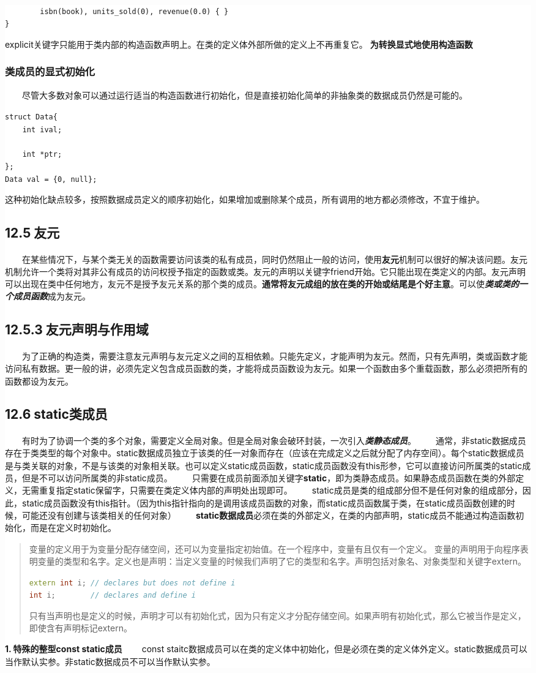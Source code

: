 ```language
    	isbn(book), units_sold(0), revenue(0.0) { }
}
```
explicit关键字只能用于类内部的构造函数声明上。在类的定义体外部所做的定义上不再重复它。
**为转换显式地使用构造函数**
### 类成员的显式初始化
&emsp;&emsp;尽管大多数对象可以通过运行适当的构造函数进行初始化，但是直接初始化简单的非抽象类的数据成员仍然是可能的。
```language
struct Data{
	int ival;
    
    int *ptr;
};
Data val = {0, null};
```
这种初始化缺点较多，按照数据成员定义的顺序初始化，如果增加或删除某个成员，所有调用的地方都必须修改，不宜于维护。

## 12.5 友元
&emsp;&emsp;在某些情况下，与某个类无关的函数需要访问该类的私有成员，同时仍然阻止一般的访问，使用**友元**机制可以很好的解决该问题。友元机制允许一个类将对其非公有成员的访问权授予指定的函数或类。友元的声明以关键字friend开始。它只能出现在类定义的内部。友元声明可以出现在类中任何地方，友元不是授予友元关系的那个类的成员。**通常将友元成组的放在类的开始或结尾是个好主意**。可以使***类或类的一个成员函数***成为友元。
## 12.5.3 友元声明与作用域
&emsp;&emsp;为了正确的构造类，需要注意友元声明与友元定义之间的互相依赖。只能先定义，才能声明为友元。然而，只有先声明，类或函数才能访问私有数据。更一般的讲，必须先定义包含成员函数的类，才能将成员函数设为友元。如果一个函数由多个重载函数，那么必须把所有的函数都设为友元。

## 12.6 static类成员
&emsp;&emsp;有时为了协调一个类的多个对象，需要定义全局对象。但是全局对象会破环封装，一次引入***类静态成员***。
&emsp;&emsp;通常，非static数据成员存在于类类型的每个对象中。static数据成员独立于该类的任一对象而存在（应该在完成定义之后就分配了内存空间）。每个static数据成员是与类关联的对象，不是与该类的对象相关联。也可以定义static成员函数，static成员函数没有this形参，它可以直接访问所属类的static成员，但是不可以访问所属类的非static成员。
&emsp;&emsp;只需要在成员前面添加关键字**static**，即为类静态成员。如果静态成员函数在类的外部定义，无需重复指定static保留字，只需要在类定义体内部的声明处出现即可。
&emsp;&emsp;static成员是类的组成部分但不是任何对象的组成部分，因此，static成员函数没有this指针。（因为this指针指向的是调用该成员函数的对象，而static成员函数属于类，在static成员函数创建的时候，可能还没有创建与该类相关的任何对象）
&emsp;&emsp;**static数据成员**必须在类的外部定义，在类的内部声明，static成员不能通过构造函数初始化，而是在定义时初始化。
> 变量的定义用于为变量分配存储空间，还可以为变量指定初始值。在一个程序中，变量有且仅有一个定义。
> 变量的声明用于向程序表明变量的类型和名字。定义也是声明：当定义变量的时候我们声明了它的类型和名字。声明包括对象名、对象类型和关键字extern。
> ```C++
> extern int i; // declares but does not define i
> int i;        // declares and define i
>```
>只有当声明也是定义的时候，声明才可以有初始化式，因为只有定义才分配存储空间。如果声明有初始化式，那么它被当作是定义，即使含有声明标记extern。

**1. 特殊的整型const static成员**
&emsp;&emsp;const staitc数据成员可以在类的定义体中初始化，但是必须在类的定义体外定义。static数据成员可以当作默认实参。非static数据成员不可以当作默认实参。
























